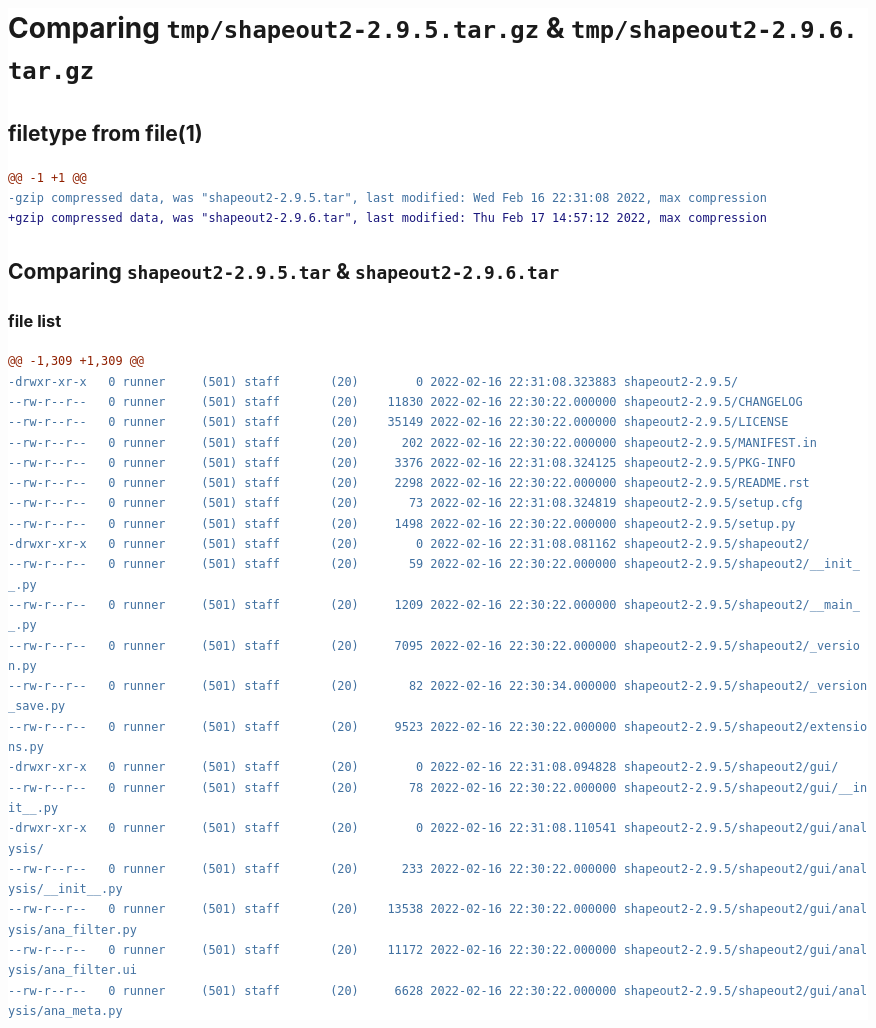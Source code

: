 # Comparing `tmp/shapeout2-2.9.5.tar.gz` & `tmp/shapeout2-2.9.6.tar.gz`

## filetype from file(1)

```diff
@@ -1 +1 @@
-gzip compressed data, was "shapeout2-2.9.5.tar", last modified: Wed Feb 16 22:31:08 2022, max compression
+gzip compressed data, was "shapeout2-2.9.6.tar", last modified: Thu Feb 17 14:57:12 2022, max compression
```

## Comparing `shapeout2-2.9.5.tar` & `shapeout2-2.9.6.tar`

### file list

```diff
@@ -1,309 +1,309 @@
-drwxr-xr-x   0 runner     (501) staff       (20)        0 2022-02-16 22:31:08.323883 shapeout2-2.9.5/
--rw-r--r--   0 runner     (501) staff       (20)    11830 2022-02-16 22:30:22.000000 shapeout2-2.9.5/CHANGELOG
--rw-r--r--   0 runner     (501) staff       (20)    35149 2022-02-16 22:30:22.000000 shapeout2-2.9.5/LICENSE
--rw-r--r--   0 runner     (501) staff       (20)      202 2022-02-16 22:30:22.000000 shapeout2-2.9.5/MANIFEST.in
--rw-r--r--   0 runner     (501) staff       (20)     3376 2022-02-16 22:31:08.324125 shapeout2-2.9.5/PKG-INFO
--rw-r--r--   0 runner     (501) staff       (20)     2298 2022-02-16 22:30:22.000000 shapeout2-2.9.5/README.rst
--rw-r--r--   0 runner     (501) staff       (20)       73 2022-02-16 22:31:08.324819 shapeout2-2.9.5/setup.cfg
--rw-r--r--   0 runner     (501) staff       (20)     1498 2022-02-16 22:30:22.000000 shapeout2-2.9.5/setup.py
-drwxr-xr-x   0 runner     (501) staff       (20)        0 2022-02-16 22:31:08.081162 shapeout2-2.9.5/shapeout2/
--rw-r--r--   0 runner     (501) staff       (20)       59 2022-02-16 22:30:22.000000 shapeout2-2.9.5/shapeout2/__init__.py
--rw-r--r--   0 runner     (501) staff       (20)     1209 2022-02-16 22:30:22.000000 shapeout2-2.9.5/shapeout2/__main__.py
--rw-r--r--   0 runner     (501) staff       (20)     7095 2022-02-16 22:30:22.000000 shapeout2-2.9.5/shapeout2/_version.py
--rw-r--r--   0 runner     (501) staff       (20)       82 2022-02-16 22:30:34.000000 shapeout2-2.9.5/shapeout2/_version_save.py
--rw-r--r--   0 runner     (501) staff       (20)     9523 2022-02-16 22:30:22.000000 shapeout2-2.9.5/shapeout2/extensions.py
-drwxr-xr-x   0 runner     (501) staff       (20)        0 2022-02-16 22:31:08.094828 shapeout2-2.9.5/shapeout2/gui/
--rw-r--r--   0 runner     (501) staff       (20)       78 2022-02-16 22:30:22.000000 shapeout2-2.9.5/shapeout2/gui/__init__.py
-drwxr-xr-x   0 runner     (501) staff       (20)        0 2022-02-16 22:31:08.110541 shapeout2-2.9.5/shapeout2/gui/analysis/
--rw-r--r--   0 runner     (501) staff       (20)      233 2022-02-16 22:30:22.000000 shapeout2-2.9.5/shapeout2/gui/analysis/__init__.py
--rw-r--r--   0 runner     (501) staff       (20)    13538 2022-02-16 22:30:22.000000 shapeout2-2.9.5/shapeout2/gui/analysis/ana_filter.py
--rw-r--r--   0 runner     (501) staff       (20)    11172 2022-02-16 22:30:22.000000 shapeout2-2.9.5/shapeout2/gui/analysis/ana_filter.ui
--rw-r--r--   0 runner     (501) staff       (20)     6628 2022-02-16 22:30:22.000000 shapeout2-2.9.5/shapeout2/gui/analysis/ana_meta.py
```